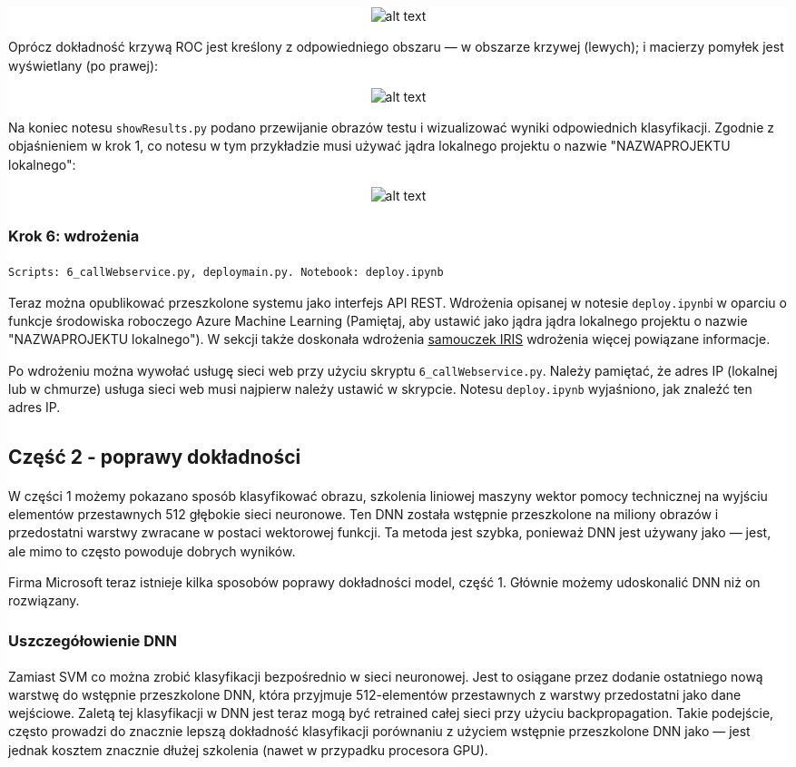 <p align="center">
<img src="media/scenario-image-classification-using-cntk/output_script_6_white.jpg" alt="alt text" width="700"/>
</p>

Oprócz dokładność krzywą ROC jest kreślony z odpowiedniego obszaru — w obszarze krzywej (lewych); i macierzy pomyłek jest wyświetlany (po prawej):

<p align="center">
<img src="media/scenario-image-classification-using-cntk/roc_confMat.jpg" alt="alt text" width="700"/>
</p>

Na koniec notesu `showResults.py` podano przewijanie obrazów testu i wizualizować wyniki odpowiednich klasyfikacji. Zgodnie z objaśnieniem w krok 1, co notesu w tym przykładzie musi używać jądra lokalnego projektu o nazwie "NAZWAPROJEKTU lokalnego":
<p align="center">
<img src="media/scenario-image-classification-using-cntk/notebook_showResults.jpg" alt="alt text" width="700"/>
</p>





### <a name="step-6-deployment"></a>Krok 6: wdrożenia
`Scripts: 6_callWebservice.py, deploymain.py. Notebook: deploy.ipynb`

Teraz można opublikować przeszkolone systemu jako interfejs API REST. Wdrożenia opisanej w notesie `deploy.ipynb`i w oparciu o funkcje środowiska roboczego Azure Machine Learning (Pamiętaj, aby ustawić jako jądra jądra lokalnego projektu o nazwie "NAZWAPROJEKTU lokalnego"). W sekcji także doskonała wdrożenia [samouczek IRIS](https://docs.microsoft.com/azure/machine-learning/preview/tutorial-classifying-iris-part-3) wdrożenia więcej powiązane informacje.

Po wdrożeniu można wywołać usługę sieci web przy użyciu skryptu `6_callWebservice.py`. Należy pamiętać, że adres IP (lokalnej lub w chmurze) usługa sieci web musi najpierw należy ustawić w skrypcie. Notesu `deploy.ipynb` wyjaśniono, jak znaleźć ten adres IP.








## <a name="part-2---accuracy-improvements"></a>Część 2 - poprawy dokładności

W części 1 możemy pokazano sposób klasyfikować obrazu, szkolenia liniowej maszyny wektor pomocy technicznej na wyjściu elementów przestawnych 512 głębokie sieci neuronowe. Ten DNN została wstępnie przeszkolone na miliony obrazów i przedostatni warstwy zwracane w postaci wektorowej funkcji. Ta metoda jest szybka, ponieważ DNN jest używany jako — jest, ale mimo to często powoduje dobrych wyników.

Firma Microsoft teraz istnieje kilka sposobów poprawy dokładności model, część 1. Głównie możemy udoskonalić DNN niż on rozwiązany.

### <a name="dnn-refinement"></a>Uszczegółowienie DNN

Zamiast SVM co można zrobić klasyfikacji bezpośrednio w sieci neuronowej. Jest to osiągane przez dodanie ostatniego nową warstwę do wstępnie przeszkolone DNN, która przyjmuje 512-elementów przestawnych z warstwy przedostatni jako dane wejściowe. Zaletą tej klasyfikacji w DNN jest teraz mogą być retrained całej sieci przy użyciu backpropagation. Takie podejście, często prowadzi do znacznie lepszą dokładność klasyfikacji porównaniu z użyciem wstępnie przeszkolone DNN jako — jest jednak kosztem znacznie dłużej szkolenia (nawet w przypadku procesora GPU).

